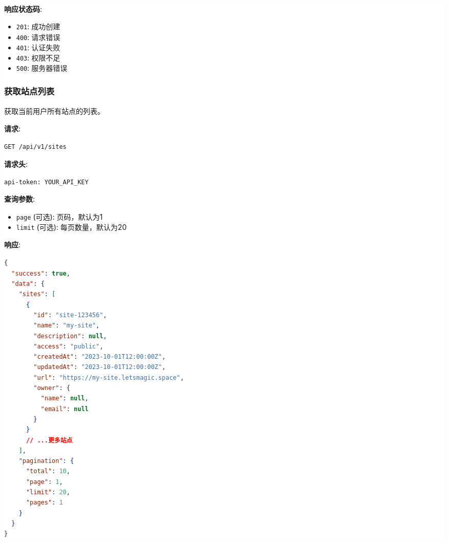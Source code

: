 **响应状态码**:

- `201`: 成功创建
- `400`: 请求错误
- `401`: 认证失败
- `403`: 权限不足
- `500`: 服务器错误

### 获取站点列表

获取当前用户所有站点的列表。

**请求**:

```
GET /api/v1/sites
```

**请求头**:

```
api-token: YOUR_API_KEY
```

**查询参数**:

- `page` (可选): 页码，默认为1
- `limit` (可选): 每页数量，默认为20

**响应**:

```json
{
  "success": true,
  "data": {
    "sites": [
      {
        "id": "site-123456",
        "name": "my-site",
        "description": null,
        "access": "public",
        "createdAt": "2023-10-01T12:00:00Z",
        "updatedAt": "2023-10-01T12:00:00Z",
        "url": "https://my-site.letsmagic.space",
        "owner": {
          "name": null,
          "email": null
        }
      }
      // ...更多站点
    ],
    "pagination": {
      "total": 10,
      "page": 1,
      "limit": 20,
      "pages": 1
    }
  }
}
```
